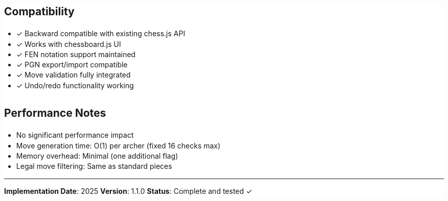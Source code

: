 ## Compatibility

- ✓ Backward compatible with existing chess.js API
- ✓ Works with chessboard.js UI
- ✓ FEN notation support maintained
- ✓ PGN export/import compatible
- ✓ Move validation fully integrated
- ✓ Undo/redo functionality working

## Performance Notes

- No significant performance impact
- Move generation time: O(1) per archer (fixed 16 checks max)
- Memory overhead: Minimal (one additional flag)
- Legal move filtering: Same as standard pieces

---

**Implementation Date**: 2025
**Version**: 1.1.0
**Status**: Complete and tested ✓
